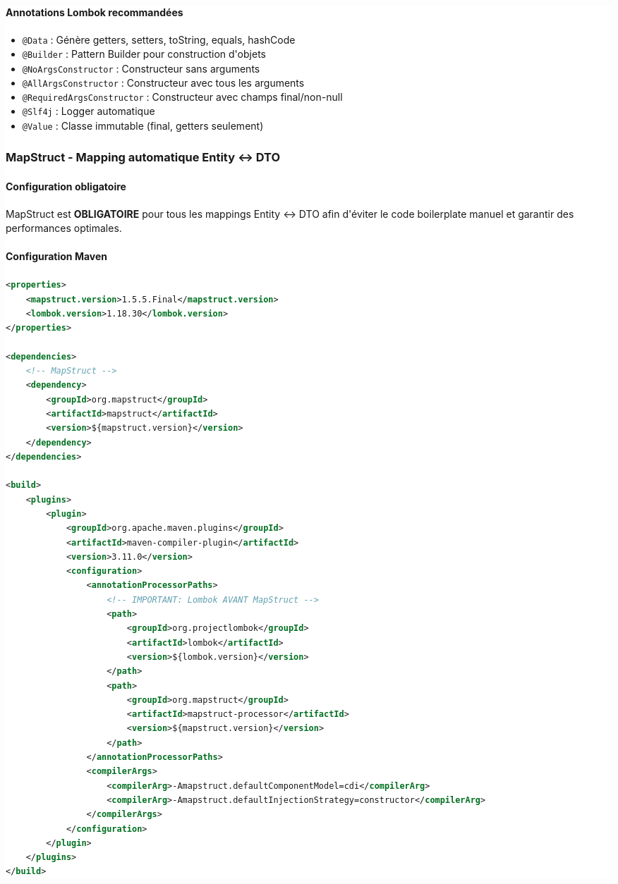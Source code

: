 #### Annotations Lombok recommandées
- `@Data` : Génère getters, setters, toString, equals, hashCode
- `@Builder` : Pattern Builder pour construction d'objets
- `@NoArgsConstructor` : Constructeur sans arguments
- `@AllArgsConstructor` : Constructeur avec tous les arguments
- `@RequiredArgsConstructor` : Constructeur avec champs final/non-null
- `@Slf4j` : Logger automatique
- `@Value` : Classe immutable (final, getters seulement)

### MapStruct - Mapping automatique Entity ↔ DTO

#### Configuration obligatoire
MapStruct est **OBLIGATOIRE** pour tous les mappings Entity ↔ DTO afin d'éviter le code boilerplate manuel et garantir des performances optimales.

#### Configuration Maven
```xml
<properties>
    <mapstruct.version>1.5.5.Final</mapstruct.version>
    <lombok.version>1.18.30</lombok.version>
</properties>

<dependencies>
    <!-- MapStruct -->
    <dependency>
        <groupId>org.mapstruct</groupId>
        <artifactId>mapstruct</artifactId>
        <version>${mapstruct.version}</version>
    </dependency>
</dependencies>

<build>
    <plugins>
        <plugin>
            <groupId>org.apache.maven.plugins</groupId>
            <artifactId>maven-compiler-plugin</artifactId>
            <version>3.11.0</version>
            <configuration>
                <annotationProcessorPaths>
                    <!-- IMPORTANT: Lombok AVANT MapStruct -->
                    <path>
                        <groupId>org.projectlombok</groupId>
                        <artifactId>lombok</artifactId>
                        <version>${lombok.version}</version>
                    </path>
                    <path>
                        <groupId>org.mapstruct</groupId>
                        <artifactId>mapstruct-processor</artifactId>
                        <version>${mapstruct.version}</version>
                    </path>
                </annotationProcessorPaths>
                <compilerArgs>
                    <compilerArg>-Amapstruct.defaultComponentModel=cdi</compilerArg>
                    <compilerArg>-Amapstruct.defaultInjectionStrategy=constructor</compilerArg>
                </compilerArgs>
            </configuration>
        </plugin>
    </plugins>
</build>
```
